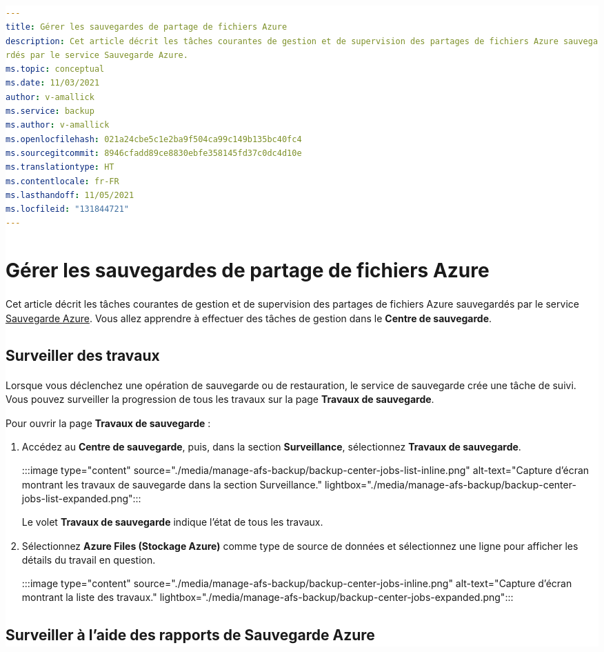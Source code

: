 ```yaml
---
title: Gérer les sauvegardes de partage de fichiers Azure
description: Cet article décrit les tâches courantes de gestion et de supervision des partages de fichiers Azure sauvegardés par le service Sauvegarde Azure.
ms.topic: conceptual
ms.date: 11/03/2021
author: v-amallick
ms.service: backup
ms.author: v-amallick
ms.openlocfilehash: 021a24cbe5c1e2ba9f504ca99c149b135bc40fc4
ms.sourcegitcommit: 8946cfadd89ce8830ebfe358145fd37c0dc4d10e
ms.translationtype: HT
ms.contentlocale: fr-FR
ms.lasthandoff: 11/05/2021
ms.locfileid: "131844721"
---
```

# <a name="manage-azure-file-share-backups"></a>Gérer les sauvegardes de partage de fichiers Azure

Cet article décrit les tâches courantes de gestion et de supervision des partages de fichiers Azure sauvegardés par le service [Sauvegarde Azure](./backup-overview.md). Vous allez apprendre à effectuer des tâches de gestion dans le **Centre de sauvegarde**.

## <a name="monitor-jobs"></a>Surveiller des travaux

Lorsque vous déclenchez une opération de sauvegarde ou de restauration, le service de sauvegarde crée une tâche de suivi. Vous pouvez surveiller la progression de tous les travaux sur la page **Travaux de sauvegarde**.

Pour ouvrir la page **Travaux de sauvegarde** :

1. Accédez au **Centre de sauvegarde**, puis, dans la section **Surveillance**, sélectionnez **Travaux de sauvegarde**.

   :::image type="content" source="./media/manage-afs-backup/backup-center-jobs-list-inline.png" alt-text="Capture d’écran montrant les travaux de sauvegarde dans la section Surveillance." lightbox="./media/manage-afs-backup/backup-center-jobs-list-expanded.png":::

   Le volet **Travaux de sauvegarde** indique l’état de tous les travaux.

1. Sélectionnez **Azure Files (Stockage Azure)** comme type de source de données et sélectionnez une ligne pour afficher les détails du travail en question.

   :::image type="content" source="./media/manage-afs-backup/backup-center-jobs-inline.png" alt-text="Capture d’écran montrant la liste des travaux." lightbox="./media/manage-afs-backup/backup-center-jobs-expanded.png":::

## <a name="monitor-using-azure-backup-reports"></a>Surveiller à l’aide des rapports de Sauvegarde Azure
